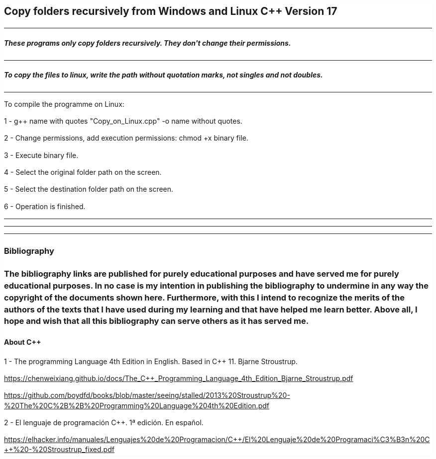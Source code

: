 ## Copy folders recursively from Windows and Linux C++ Version 17

--------------------------------------------------------------------------------------------------
##### These programs only copy folders recursively. They don't change their permissions. 
--------------------------------------------------------------------------------------------------
##### To copy the files to linux, write the path without quotation marks, not singles and not doubles.
--------------------------------------------------------------------------------------------------

 To compile the programme on Linux:

 1 - g++ name with quotes "Copy_on_Linux.cpp" -o name without quotes. 

 2 - Change permissions, add execution permissions: chmod +x binary file.

 3 - Execute binary file.

 4 - Select the original folder path on the screen.

 5 - Select the destination folder path on the screen.

 6 - Operation is finished.
 
-------------------------------------------------------------------------------
-------------------------------------------------------------------------------
-------------------------------------------------------------------------------
### Bibliography

### The bibliography links are published for purely educational purposes and have served me for purely educational purposes. In no case is my intention in publishing the bibliography to undermine in any way the copyright of the documents shown here. Furthermore, with this I intend to recognize the merits of the authors of the texts that I have used during my learning and that have helped me learn better. Above all, I hope and wish that all this bibliography can serve others as it has served me.

#### About C++

1 - The programming Language 4th Edition in English. Based in C++ 11. Bjarne Stroustrup.

  https://chenweixiang.github.io/docs/The_C++_Programming_Language_4th_Edition_Bjarne_Stroustrup.pdf

  https://github.com/boydfd/books/blob/master/seeing/stalled/2013%20Stroustrup%20-%20The%20C%2B%2B%20Programming%20Language%204th%20Edition.pdf

2 - El lenguaje de programación C++. 1ª edición. En español.

  https://elhacker.info/manuales/Lenguajes%20de%20Programacion/C++/El%20Lenguaje%20de%20Programaci%C3%B3n%20C++%20-%20Stroustrup_fixed.pdf
